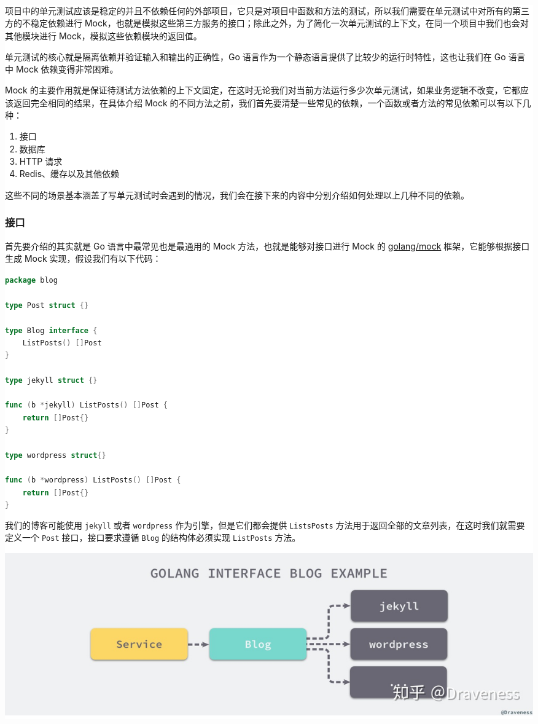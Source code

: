 项目中的单元测试应该是稳定的并且不依赖任何的外部项目，它只是对项目中函数和方法的测试，所以我们需要在单元测试中对所有的第三方的不稳定依赖进行 Mock，也就是模拟这些第三方服务的接口；除此之外，为了简化一次单元测试的上下文，在同一个项目中我们也会对其他模块进行 Mock，模拟这些依赖模块的返回值。

单元测试的核心就是隔离依赖并验证输入和输出的正确性，Go 语言作为一个静态语言提供了比较少的运行时特性，这也让我们在 Go 语言中 Mock 依赖变得非常困难。

Mock 的主要作用就是保证待测试方法依赖的上下文固定，在这时无论我们对当前方法运行多少次单元测试，如果业务逻辑不改变，它都应该返回完全相同的结果，在具体介绍 Mock 的不同方法之前，我们首先要清楚一些常见的依赖，一个函数或者方法的常见依赖可以有以下几种：

1.  接口
2.  数据库
3.  HTTP 请求
4.  Redis、缓存以及其他依赖

这些不同的场景基本涵盖了写单元测试时会遇到的情况，我们会在接下来的内容中分别介绍如何处理以上几种不同的依赖。

### 接口

首先要介绍的其实就是 Go 语言中最常见也是最通用的 Mock 方法，也就是能够对接口进行 Mock 的 [golang/mock](https://link.zhihu.com/?target=https%3A//github.com/golang/mock) 框架，它能够根据接口生成 Mock 实现，假设我们有以下代码：

```go
package blog

type Post struct {}

type Blog interface {
    ListPosts() []Post
}

type jekyll struct {}

func (b *jekyll) ListPosts() []Post {
    return []Post{}
}

type wordpress struct{}

func (b *wordpress) ListPosts() []Post {
    return []Post{}
}
```

我们的博客可能使用 `jekyll` 或者 `wordpress` 作为引擎，但是它们都会提供 `ListsPosts` 方法用于返回全部的文章列表，在这时我们就需要定义一个 `Post` 接口，接口要求遵循 `Blog` 的结构体必须实现 `ListPosts` 方法。



![](../images/pretty-code/435887bbead80a1f6a5d48d16f520db1.jpg)

